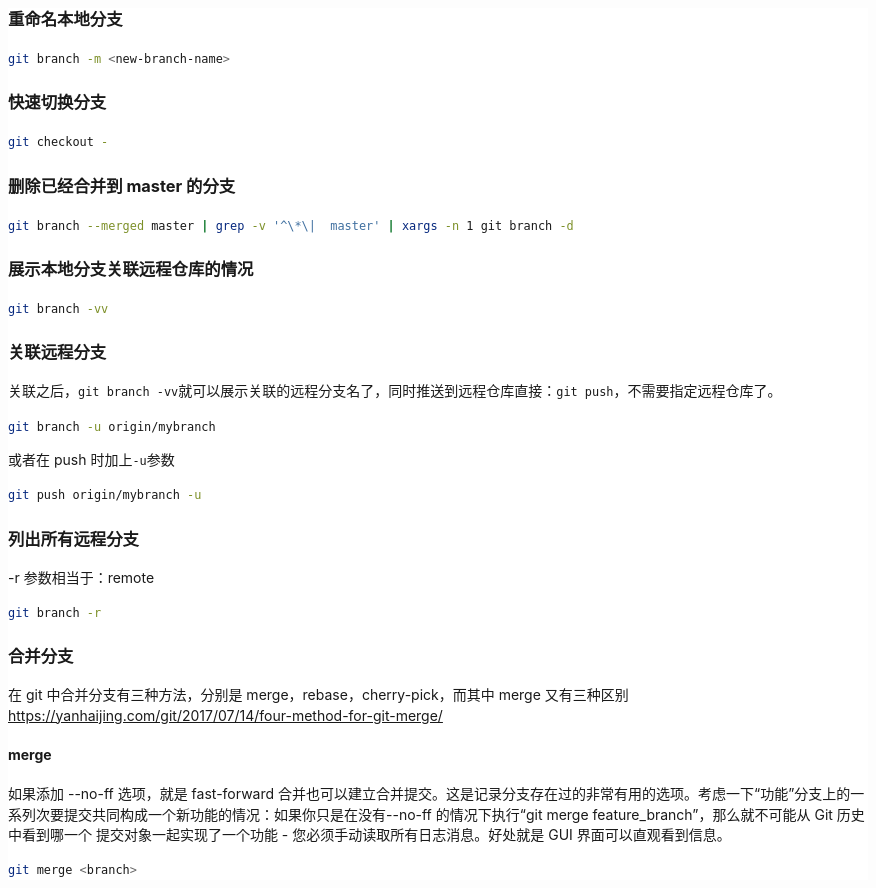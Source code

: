 ### 重命名本地分支

```bash
git branch -m <new-branch-name>
```

### 快速切换分支

```bash
git checkout -
```

### 删除已经合并到 master 的分支

```bash
git branch --merged master | grep -v '^\*\|  master' | xargs -n 1 git branch -d
```

### 展示本地分支关联远程仓库的情况

```bash
git branch -vv
```

### 关联远程分支

关联之后，`git branch -vv`就可以展示关联的远程分支名了，同时推送到远程仓库直接：`git push`，不需要指定远程仓库了。

```bash
git branch -u origin/mybranch
```

或者在 push 时加上`-u`参数

```bash
git push origin/mybranch -u
```

### 列出所有远程分支

-r 参数相当于：remote

```bash
git branch -r
```

### 合并分支

在 git 中合并分支有三种方法，分别是 merge，rebase，cherry-pick，而其中 merge 又有三种区别
https://yanhaijing.com/git/2017/07/14/four-method-for-git-merge/

#### merge

如果添加 --no-ff 选项，就是 fast-forward 合并也可以建立合并提交。这是记录分支存在过的非常有用的选项。考虑一下“功能”分支上的一系列次要提交共同构成一个新功能的情况：如果你只是在没有--no-ff 的情况下执行“git merge feature_branch”，那么就不可能从 Git 历史中看到哪一个 提交对象一起实现了一个功能 - 您必须手动读取所有日志消息。好处就是 GUI 界面可以直观看到信息。

```bash
git merge <branch>
```
